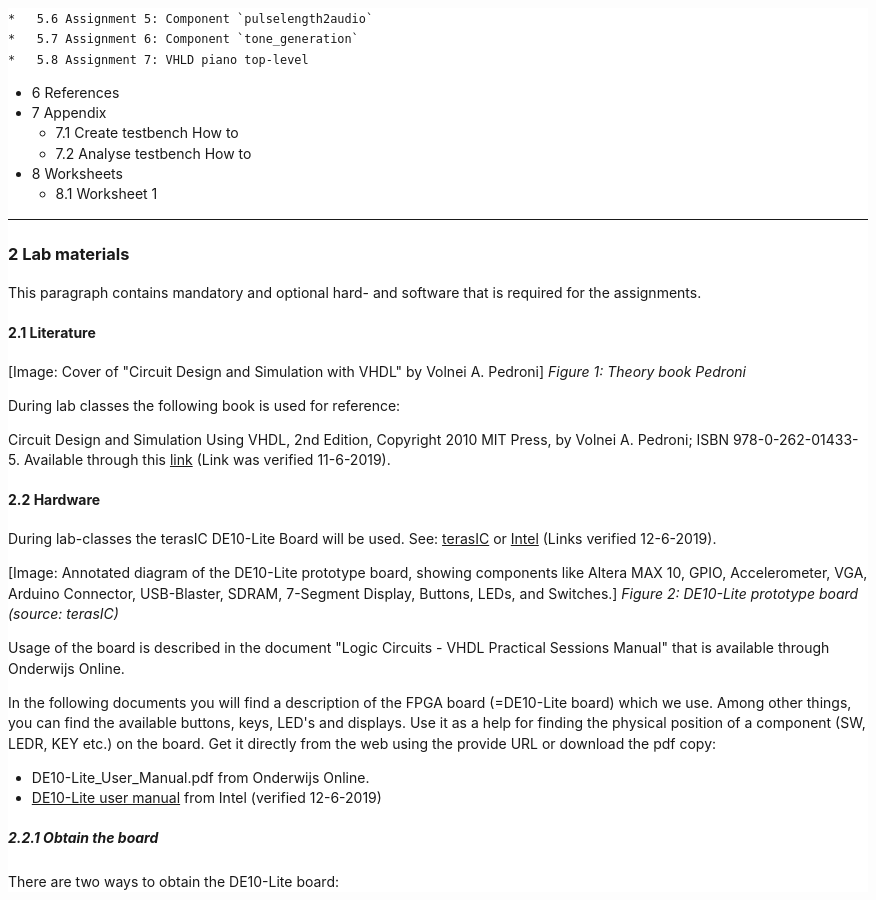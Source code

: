    *   5.6 Assignment 5: Component `pulselength2audio`
    *   5.7 Assignment 6: Component `tone_generation`
    *   5.8 Assignment 7: VHLD piano top-level
*   6 References
*   7 Appendix
    *   7.1 Create testbench How to
    *   7.2 Analyse testbench How to
*   8 Worksheets
    *   8.1 Worksheet 1

---

### 2 Lab materials

This paragraph contains mandatory and optional hard- and software that is required for the assignments.

#### 2.1 Literature

[Image: Cover of "Circuit Design and Simulation with VHDL" by Volnei A. Pedroni]
*Figure 1: Theory book Pedroni*

During lab classes the following book is used for reference:

Circuit Design and Simulation Using VHDL, 2nd Edition, Copyright 2010 MIT Press, by Volnei A. Pedroni; ISBN 978-0-262-01433-5. Available through this [link](http://www.intel.com/) (Link was verified 11-6-2019).

#### 2.2 Hardware

During lab-classes the terasIC DE10-Lite Board will be used. See: [terasIC](https://www.terasic.com.tw/cgi-bin/page/archive.pl?Language=English&CategoryNo=167&No=1021) or [Intel](https://www.intel.com/content/www/us/en/programmable/products/boards_and_kits/dev-kits/altera/kit-de10-lite.html) (Links verified 12-6-2019).

[Image: Annotated diagram of the DE10-Lite prototype board, showing components like Altera MAX 10, GPIO, Accelerometer, VGA, Arduino Connector, USB-Blaster, SDRAM, 7-Segment Display, Buttons, LEDs, and Switches.]
*Figure 2: DE10-Lite prototype board (source: terasIC)*

Usage of the board is described in the document "Logic Circuits - VHDL Practical Sessions Manual" that is available through Onderwijs Online.

In the following documents you will find a description of the FPGA board (=DE10-Lite board) which we use. Among other things, you can find the available buttons, keys, LED's and displays. Use it as a help for finding the physical position of a component (SW, LEDR, KEY etc.) on the board. Get it directly from the web using the provide URL or download the pdf copy:

*   DE10-Lite_User_Manual.pdf from Onderwijs Online.
*   [DE10-Lite user manual](https://www.intel.com/content/dam/www/programmable/us/en/pdfs/literature/ug/de10-lite-user-manual.pdf) from Intel (verified 12-6-2019)

##### 2.2.1 Obtain the board

There are two ways to obtain the DE10-Lite board:
